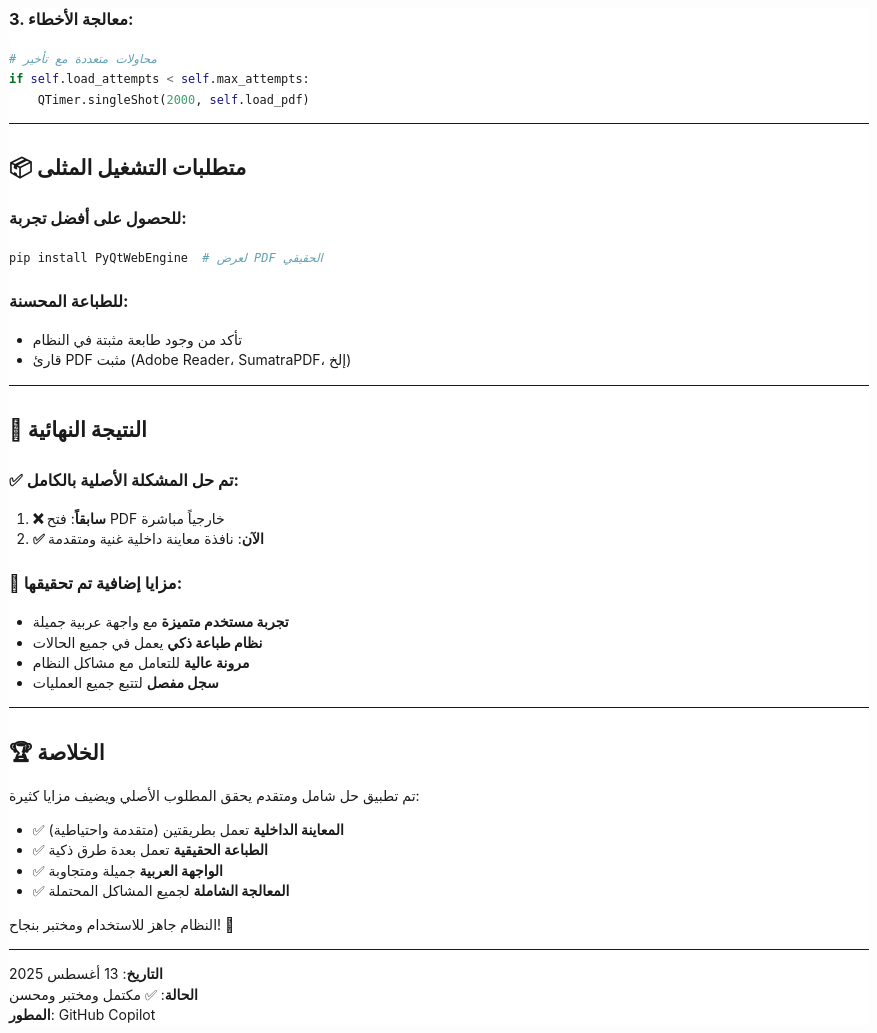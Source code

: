 ### 3. معالجة الأخطاء:
```python
# محاولات متعددة مع تأخير
if self.load_attempts < self.max_attempts:
    QTimer.singleShot(2000, self.load_pdf)
```

---

## 📦 متطلبات التشغيل المثلى

### للحصول على أفضل تجربة:
```bash
pip install PyQtWebEngine  # لعرض PDF الحقيقي
```

### للطباعة المحسنة:
- تأكد من وجود طابعة مثبتة في النظام
- قارئ PDF مثبت (Adobe Reader، SumatraPDF، إلخ)

---

## 🎯 النتيجة النهائية

### ✅ تم حل المشكلة الأصلية بالكامل:

1. **❌ سابقاً**: فتح PDF خارجياً مباشرة
2. **✅ الآن**: نافذة معاينة داخلية غنية ومتقدمة

### 🌟 مزايا إضافية تم تحقيقها:

- **تجربة مستخدم متميزة** مع واجهة عربية جميلة
- **نظام طباعة ذكي** يعمل في جميع الحالات  
- **مرونة عالية** للتعامل مع مشاكل النظام
- **سجل مفصل** لتتبع جميع العمليات

---

## 🏆 الخلاصة

تم تطبيق حل شامل ومتقدم يحقق المطلوب الأصلي ويضيف مزايا كثيرة:

- ✅ **المعاينة الداخلية** تعمل بطريقتين (متقدمة واحتياطية)
- ✅ **الطباعة الحقيقية** تعمل بعدة طرق ذكية
- ✅ **الواجهة العربية** جميلة ومتجاوبة
- ✅ **المعالجة الشاملة** لجميع المشاكل المحتملة

النظام جاهز للاستخدام ومختبر بنجاح! 🎉

---

**التاريخ**: 13 أغسطس 2025  
**الحالة**: ✅ مكتمل ومختبر ومحسن  
**المطور**: GitHub Copilot
